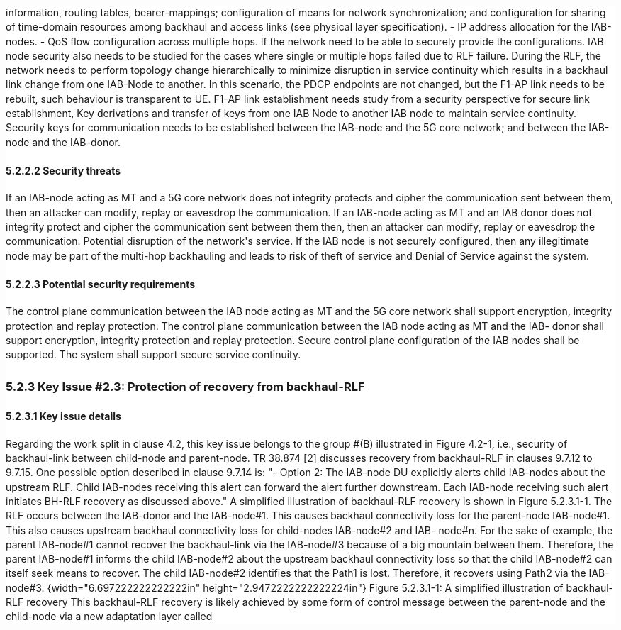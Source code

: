 information, routing tables, bearer-mappings; configuration of means for
network synchronization; and configuration for sharing of time-domain
resources among backhaul and access links (see physical layer specification).
\- IP address allocation for the IAB-nodes.
\- QoS flow configuration across multiple hops.
If the network need to be able to securely provide the configurations.
IAB node security also needs to be studied for the cases where single or
multiple hops failed due to RLF failure. During the RLF, the network needs to
perform topology change hierarchically to minimize disruption in service
continuity which results in a backhaul link change from one IAB-Node to
another. In this scenario, the PDCP endpoints are not changed, but the F1-AP
link needs to be rebuilt, such behaviour is transparent to UE. F1-AP link
establishment needs study from a security perspective for secure link
establishment, Key derivations and transfer of keys from one IAB Node to
another IAB node to maintain service continuity.
Security keys for communication needs to be established between the IAB-node
and the 5G core network; and between the IAB-node and the IAB-donor.
#### 5.2.2.2 Security threats
If an IAB-node acting as MT and a 5G core network does not integrity protects
and cipher the communication sent between them, then an attacker can modify,
replay or eavesdrop the communication.
If an IAB-node acting as MT and an IAB donor does not integrity protect and
cipher the communication sent between them then, then an attacker can modify,
replay or eavesdrop the communication.
Potential disruption of the network\'s service. If the IAB node is not
securely configured, then any illegitimate node may be part of the multi-hop
backhauling and leads to risk of theft of service and Denial of Service
against the system.
#### 5.2.2.3 Potential security requirements
The control plane communication between the IAB node acting as MT and the 5G
core network shall support encryption, integrity protection and replay
protection.
The control plane communication between the IAB node acting as MT and the IAB-
donor shall support encryption, integrity protection and replay protection.
Secure control plane configuration of the IAB nodes shall be supported.
The system shall support secure service continuity.
### 5.2.3 Key Issue #2.3: Protection of recovery from backhaul-RLF
#### 5.2.3.1 Key issue details
Regarding the work split in clause 4.2, this key issue belongs to the group
#(B) illustrated in Figure 4.2-1, i.e., security of backhaul-link between
child-node and parent-node.
TR 38.874 [2] discusses recovery from backhaul-RLF in clauses 9.7.12 to
9.7.15. One possible option described in clause 9.7.14 is:
\"- Option 2: The IAB-node DU explicitly alerts child IAB-nodes about the
upstream RLF. Child IAB-nodes receiving this alert can forward the alert
further downstream. Each IAB-node receiving such alert initiates BH-RLF
recovery as discussed above.\"
A simplified illustration of backhaul-RLF recovery is shown in Figure
5.2.3.1-1. The RLF occurs between the IAB-donor and the IAB-node#1. This
causes backhaul connectivity loss for the parent-node IAB-node#1. This also
causes upstream backhaul connectivity loss for child-nodes IAB-node#2 and IAB-
node#n. For the sake of example, the parent IAB-node#1 cannot recover the
backhaul-link via the IAB-node#3 because of a big mountain between them.
Therefore, the parent IAB-node#1 informs the child IAB-node#2 about the
upstream backhaul connectivity loss so that the child IAB-node#2 can itself
seek means to recover. The child IAB-node#2 identifies that the Path1 is lost.
Therefore, it recovers using Path2 via the IAB-node#3.
{width="6.697222222222222in" height="2.9472222222222224in"}
Figure 5.2.3.1-1: A simplified illustration of backhaul-RLF recovery
This backhaul-RLF recovery is likely achieved by some form of control message
between the parent-node and the child-node via a new adaptation layer called